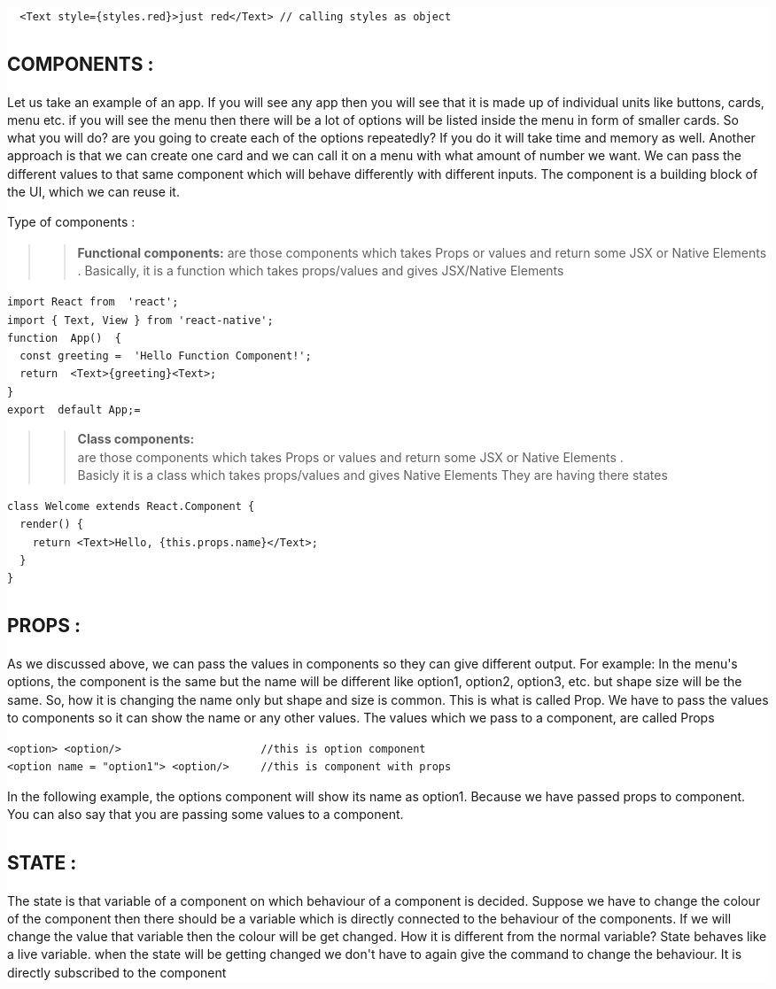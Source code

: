       <Text style={styles.red}>just red</Text> // calling styles as object


## COMPONENTS :
Let us take an example of an app. If you will see any app then you will see that it is made up of individual units like buttons, cards, menu etc. if you will see the menu then there will be a lot of options will be listed inside the menu in form of smaller cards. So what you will do?
are you going to create each of the options repeatedly? If you do it will take time and memory as well. Another approach is that we can create one card and we can call it on a menu with what amount of number we want. We can pass the different values to that same component which will behave differently with different inputs.
The component is a building block of the UI, which we can reuse it.

Type of components : 

>> **Functional components:** 
are those components which takes Props or values and return some JSX or Native Elements .
Basically, it is a function which takes props/values and gives JSX/Native Elements

    import React from  'react';
    import { Text, View } from 'react-native';
    function  App()  {
      const greeting =  'Hello Function Component!';
      return  <Text>{greeting}<Text>;
    }
    export  default App;=
> >  **Class components:**  
> > are those components which takes Props or values and return some JSX or Native Elements .  
> > Basicly it is a class which takes props/values and gives Native Elements
> >They are having there states

```
class Welcome extends React.Component {
  render() {
    return <Text>Hello, {this.props.name}</Text>;
  }
}
```

## PROPS :  
As we discussed above, we can pass the values in components so they can give different output.
For example:  In the menu's options, the component is the same but the name will be different like option1, option2, option3, etc. but shape size will be the same.
So, how it is changing the name only but shape and size is common. This is what is called Prop.
We have to pass the values to components so it can show the name or any other values. The values which we pass to a component, are called Props

    <option> <option/>                      //this is option component
    <option name = "option1"> <option/>     //this is component with props

In the following example, the options component will show its name as option1. Because we have passed props to component. You can also say that you are passing some values to a component.

## STATE  :
 The state is that variable of a component on which behaviour of a component is decided.
Suppose we have to change the colour of the component then there should be a variable which is directly connected to the behaviour of the components. If we will change the value that variable then the colour will be get changed.
How it is different from the normal variable?
State behaves like a live variable. when the state will be getting changed we don't have to again give the command to change the behaviour. It is directly subscribed to the component
